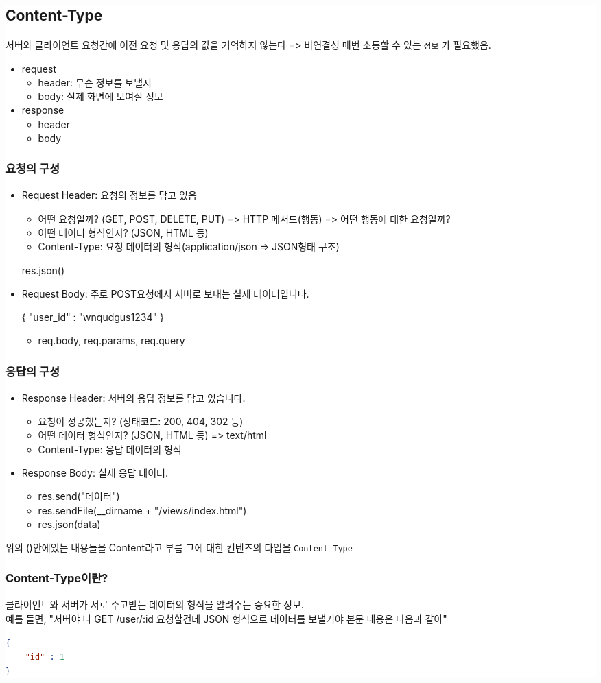 ## Content-Type

서버와 클라이언트 요청간에 이전 요청 및 응답의 값을 기억하지 않는다 => 비연결성
매번 소통할 수 있는 `정보` 가 필요했음.

- request
    - header: 무슨 정보를 보낼지
    - body: 실제 화면에 보여질 정보
- response
    - header
    - body

### 요청의 구성

- Request Header: 요청의 정보를 담고 있음

    - 어떤 요청일까? (GET, POST, DELETE, PUT) => HTTP 메서드(행동) => 어떤 행동에 대한 요청일까?
    - 어떤 데이터 형식인지? (JSON, HTML 등)
    - Content-Type: 요청 데이터의 형식(application/json => JSON형태 구조)

    res.json()

- Request Body: 주로 POST요청에서 서버로 보내는 실제 데이터입니다.

    { 
        "user_id" : "wnqudgus1234"
    }

    - req.body, req.params, req.query

### 응답의 구성

- Response Header: 서버의 응답 정보를 담고 있습니다.

    - 요청이 성공했는지? (상태코드: 200, 404, 302 등)
    - 어떤 데이터 형식인지? (JSON, HTML 등) => text/html
    - Content-Type: 응답 데이터의 형식

- Response Body: 실제 응답 데이터.

    - res.send("데이터")
    - res.sendFile(__dirname + "/views/index.html")
    - res.json(data)

위의 ()안에있는 내용들을 Content라고 부름
그에 대한 컨텐츠의 타입을 `Content-Type`

### Content-Type이란?

클라이언트와 서버가 서로 주고받는 데이터의 형식을 알려주는 중요한 정보.  
예를 들면, "서버야 나 GET /user/:id 요청할건데 JSON 형식으로 데이터를 보낼거야 본문 내용은 다음과 같아"

```json
{
    "id" : 1
}
```
